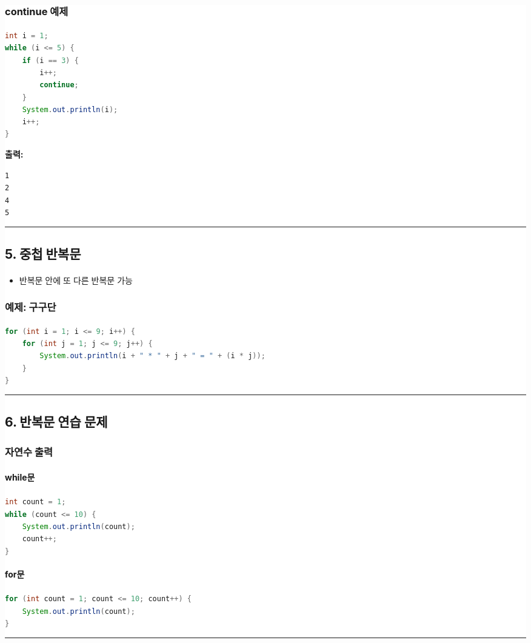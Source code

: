 ### continue 예제
```java
int i = 1;
while (i <= 5) {
    if (i == 3) {
        i++;
        continue;
    }
    System.out.println(i);
    i++;
}
```
**출력:**  
```
1
2
4
5
```

---

## 5. 중첩 반복문

- 반복문 안에 또 다른 반복문 가능

### 예제: 구구단
```java
for (int i = 1; i <= 9; i++) {
    for (int j = 1; j <= 9; j++) {
        System.out.println(i + " * " + j + " = " + (i * j));
    }
}
```

---

## 6. 반복문 연습 문제

### 자연수 출력
#### while문
```java
int count = 1;
while (count <= 10) {
    System.out.println(count);
    count++;
}
```
#### for문
```java
for (int count = 1; count <= 10; count++) {
    System.out.println(count);
}
```

---